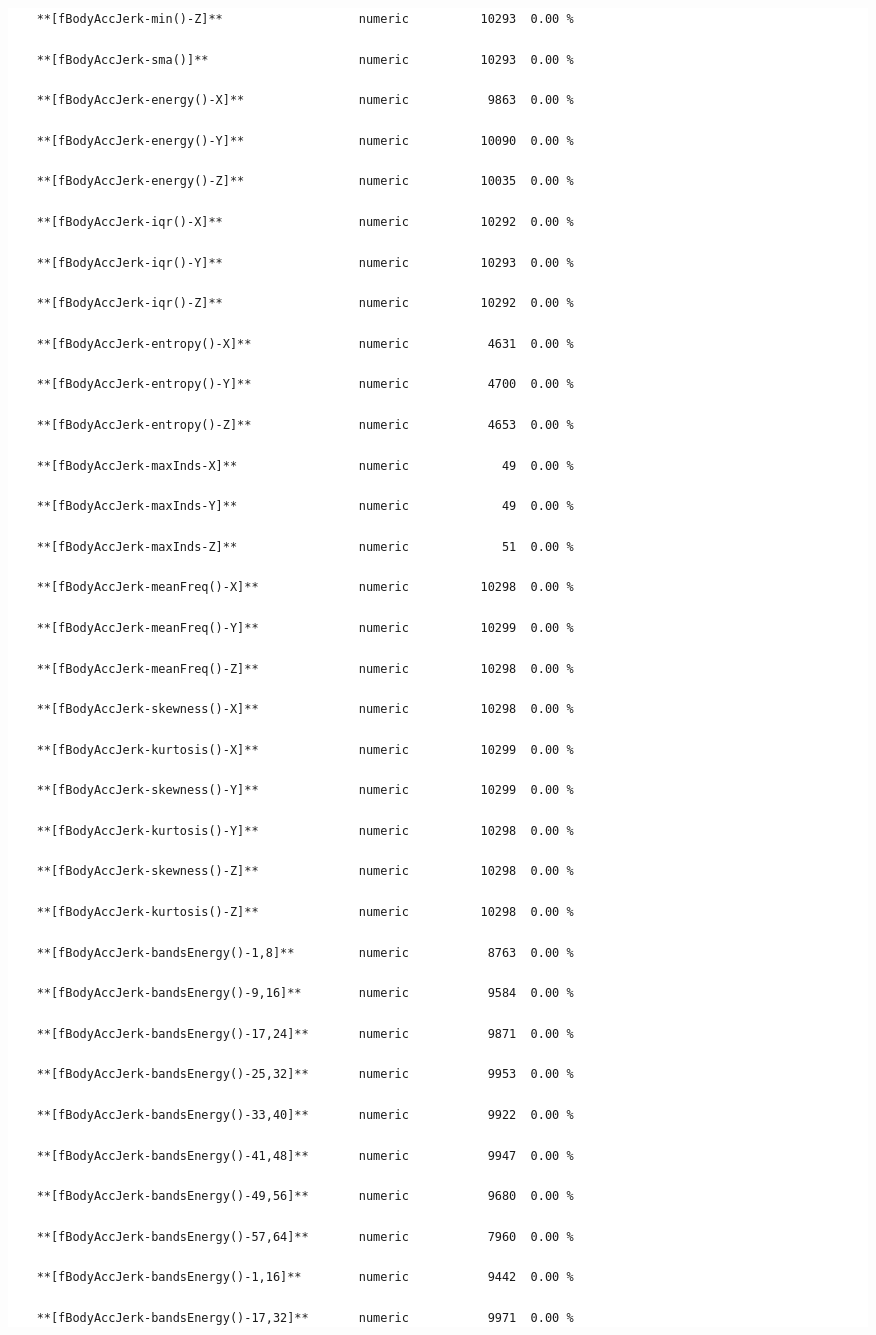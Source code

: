         **[fBodyAccJerk-min()-Z]**                   numeric          10293  0.00 %                

        **[fBodyAccJerk-sma()]**                     numeric          10293  0.00 %                

        **[fBodyAccJerk-energy()-X]**                numeric           9863  0.00 %                

        **[fBodyAccJerk-energy()-Y]**                numeric          10090  0.00 %                

        **[fBodyAccJerk-energy()-Z]**                numeric          10035  0.00 %                

        **[fBodyAccJerk-iqr()-X]**                   numeric          10292  0.00 %                

        **[fBodyAccJerk-iqr()-Y]**                   numeric          10293  0.00 %                

        **[fBodyAccJerk-iqr()-Z]**                   numeric          10292  0.00 %                

        **[fBodyAccJerk-entropy()-X]**               numeric           4631  0.00 %                

        **[fBodyAccJerk-entropy()-Y]**               numeric           4700  0.00 %                

        **[fBodyAccJerk-entropy()-Z]**               numeric           4653  0.00 %                

        **[fBodyAccJerk-maxInds-X]**                 numeric             49  0.00 %                

        **[fBodyAccJerk-maxInds-Y]**                 numeric             49  0.00 %                

        **[fBodyAccJerk-maxInds-Z]**                 numeric             51  0.00 %                

        **[fBodyAccJerk-meanFreq()-X]**              numeric          10298  0.00 %                

        **[fBodyAccJerk-meanFreq()-Y]**              numeric          10299  0.00 %                

        **[fBodyAccJerk-meanFreq()-Z]**              numeric          10298  0.00 %                

        **[fBodyAccJerk-skewness()-X]**              numeric          10298  0.00 %                

        **[fBodyAccJerk-kurtosis()-X]**              numeric          10299  0.00 %                

        **[fBodyAccJerk-skewness()-Y]**              numeric          10299  0.00 %                

        **[fBodyAccJerk-kurtosis()-Y]**              numeric          10298  0.00 %                

        **[fBodyAccJerk-skewness()-Z]**              numeric          10298  0.00 %                

        **[fBodyAccJerk-kurtosis()-Z]**              numeric          10298  0.00 %                

        **[fBodyAccJerk-bandsEnergy()-1,8]**         numeric           8763  0.00 %                

        **[fBodyAccJerk-bandsEnergy()-9,16]**        numeric           9584  0.00 %                

        **[fBodyAccJerk-bandsEnergy()-17,24]**       numeric           9871  0.00 %                

        **[fBodyAccJerk-bandsEnergy()-25,32]**       numeric           9953  0.00 %                

        **[fBodyAccJerk-bandsEnergy()-33,40]**       numeric           9922  0.00 %                

        **[fBodyAccJerk-bandsEnergy()-41,48]**       numeric           9947  0.00 %                

        **[fBodyAccJerk-bandsEnergy()-49,56]**       numeric           9680  0.00 %                

        **[fBodyAccJerk-bandsEnergy()-57,64]**       numeric           7960  0.00 %                

        **[fBodyAccJerk-bandsEnergy()-1,16]**        numeric           9442  0.00 %                

        **[fBodyAccJerk-bandsEnergy()-17,32]**       numeric           9971  0.00 %                
